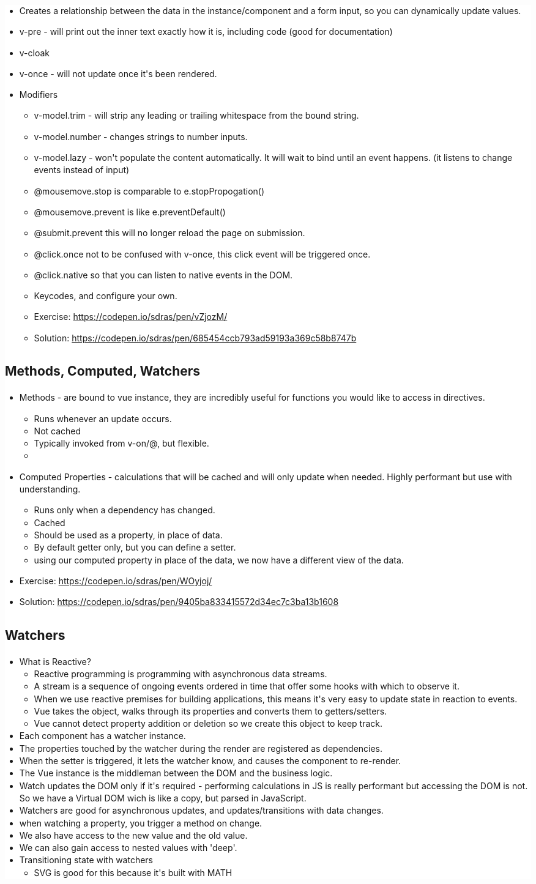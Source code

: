   * Creates a relationship between the data in the instance/component and a form input, so you can dynamically update values.
* v-pre - will print out the inner text exactly how it is, including code (good for documentation)
* v-cloak
* v-once - will not update once it's been rendered.

* Modifiers
  * v-model.trim - will strip any leading or trailing whitespace from the bound string.
  * v-model.number - changes strings to number inputs.
  * v-model.lazy - won't populate the content automatically. It will wait to bind until an event happens. (it listens to change events instead of input)
  * @mousemove.stop is comparable to e.stopPropogation()
  * @mousemove.prevent is like e.preventDefault()
  * @submit.prevent this will no longer reload the page on submission.
  * @click.once not to be confused with v-once, this click event will be triggered once.
  * @click.native so that you can listen to native events in the DOM.
  * Keycodes, and configure your own.

  * Exercise: <https://codepen.io/sdras/pen/vZjozM/>
  * Solution: <https://codepen.io/sdras/pen/685454ccb793ad59193a369c58b8747b>

## Methods, Computed, Watchers

* Methods - are bound to vue instance, they are incredibly useful for functions you would like to access in directives.
  * Runs whenever an update occurs.
  * Not cached
  * Typically invoked from v-on/@, but flexible.
  * 


* Computed Properties - calculations that will be cached and will only update when needed. Highly performant but use with understanding.
  * Runs only when a dependency has changed.
  * Cached
  * Should be used as a property, in place of data.
  * By default getter only, but you can define a setter.
  * using our computed property in place of the data, we now have a different view of the data.

* Exercise: <https://codepen.io/sdras/pen/WOyjoj/>
* Solution: <https://codepen.io/sdras/pen/9405ba833415572d34ec7c3ba13b1608>

## Watchers

* What is Reactive?
  * Reactive programming is programming with asynchronous data streams.
  * A stream is a sequence of ongoing events ordered in time that offer some hooks with which to observe it.
  * When we use reactive premises for building applications, this means it's very easy to update state in reaction to events.
  * Vue takes the object, walks through its properties and converts them to getters/setters.
  * Vue cannot detect property addition or deletion so we create this object to keep track.
* Each component has a watcher instance.
* The properties touched by the watcher during the render are registered as dependencies.
* When the setter is triggered, it lets the watcher know, and causes the component to re-render.
* The Vue instance is the middleman between the DOM and the business logic.
* Watch updates the DOM only if it's required - performing calculations in JS is really performant but accessing the DOM is not. So we have a Virtual DOM wich is like a copy, but parsed in JavaScript.
* Watchers are good for asynchronous updates, and updates/transitions with data changes.
* when watching a property, you trigger a method on change.
* We also have access to the new value and the old value.
* We can also gain access to nested values with 'deep'.
* Transitioning state with watchers
  * SVG is good for this because it's built with MATH